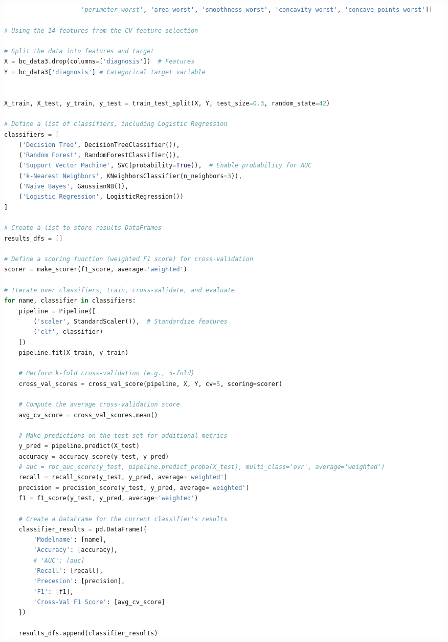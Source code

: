 ```python
                     'perimeter_worst', 'area_worst', 'smoothness_worst', 'concavity_worst', 'concave points_worst']]

# Using the 14 features from the CV feature selection 

# Split the data into features and target
X = bc_data3.drop(columns=['diagnosis'])  # Features
Y = bc_data3['diagnosis'] # Categorical target variable


X_train, X_test, y_train, y_test = train_test_split(X, Y, test_size=0.3, random_state=42)

# Define a list of classifiers, including Logistic Regression
classifiers = [
    ('Decision Tree', DecisionTreeClassifier()),
    ('Random Forest', RandomForestClassifier()),
    ('Support Vector Machine', SVC(probability=True)),  # Enable probability for AUC
    ('k-Nearest Neighbors', KNeighborsClassifier(n_neighbors=3)),
    ('Naive Bayes', GaussianNB()),
    ('Logistic Regression', LogisticRegression())
]

# Create a list to store results DataFrames
results_dfs = []

# Define a scoring function (weighted F1 score) for cross-validation
scorer = make_scorer(f1_score, average='weighted')

# Iterate over classifiers, train, cross-validate, and evaluate
for name, classifier in classifiers:
    pipeline = Pipeline([
        ('scaler', StandardScaler()),  # Standardize features
        ('clf', classifier)
    ])
    pipeline.fit(X_train, y_train)

    # Perform k-fold cross-validation (e.g., 5-fold)
    cross_val_scores = cross_val_score(pipeline, X, Y, cv=5, scoring=scorer)

    # Compute the average cross-validation score
    avg_cv_score = cross_val_scores.mean()

    # Make predictions on the test set for additional metrics
    y_pred = pipeline.predict(X_test)
    accuracy = accuracy_score(y_test, y_pred)
    # auc = roc_auc_score(y_test, pipeline.predict_proba(X_test), multi_class='ovr', average='weighted')
    recall = recall_score(y_test, y_pred, average='weighted')
    precision = precision_score(y_test, y_pred, average='weighted')
    f1 = f1_score(y_test, y_pred, average='weighted')

    # Create a DataFrame for the current classifier's results
    classifier_results = pd.DataFrame({
        'Modelname': [name],
        'Accuracy': [accuracy],
        # 'AUC': [auc]
        'Recall': [recall],
        'Precesion': [precision],
        'F1': [f1],
        'Cross-Val F1 Score': [avg_cv_score]
    })

    results_dfs.append(classifier_results)
```